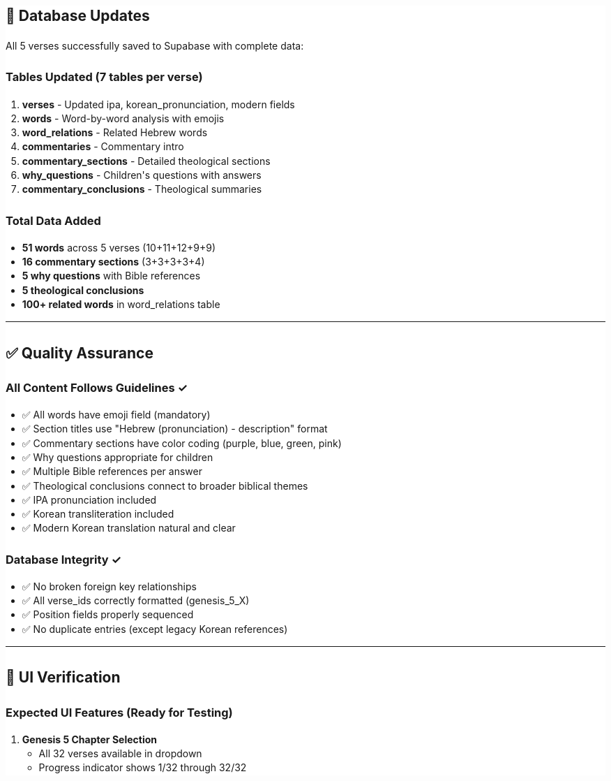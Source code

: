 
## 💾 Database Updates

All 5 verses successfully saved to Supabase with complete data:

### Tables Updated (7 tables per verse)
1. **verses** - Updated ipa, korean_pronunciation, modern fields
2. **words** - Word-by-word analysis with emojis
3. **word_relations** - Related Hebrew words
4. **commentaries** - Commentary intro
5. **commentary_sections** - Detailed theological sections
6. **why_questions** - Children's questions with answers
7. **commentary_conclusions** - Theological summaries

### Total Data Added
- **51 words** across 5 verses (10+11+12+9+9)
- **16 commentary sections** (3+3+3+3+4)
- **5 why questions** with Bible references
- **5 theological conclusions**
- **100+ related words** in word_relations table

---

## ✅ Quality Assurance

### All Content Follows Guidelines ✓
- ✅ All words have emoji field (mandatory)
- ✅ Section titles use "Hebrew (pronunciation) - description" format
- ✅ Commentary sections have color coding (purple, blue, green, pink)
- ✅ Why questions appropriate for children
- ✅ Multiple Bible references per answer
- ✅ Theological conclusions connect to broader biblical themes
- ✅ IPA pronunciation included
- ✅ Korean transliteration included
- ✅ Modern Korean translation natural and clear

### Database Integrity ✓
- ✅ No broken foreign key relationships
- ✅ All verse_ids correctly formatted (genesis_5_X)
- ✅ Position fields properly sequenced
- ✅ No duplicate entries (except legacy Korean references)

---

## 🎨 UI Verification

### Expected UI Features (Ready for Testing)
1. **Genesis 5 Chapter Selection**
   - All 32 verses available in dropdown
   - Progress indicator shows 1/32 through 32/32
